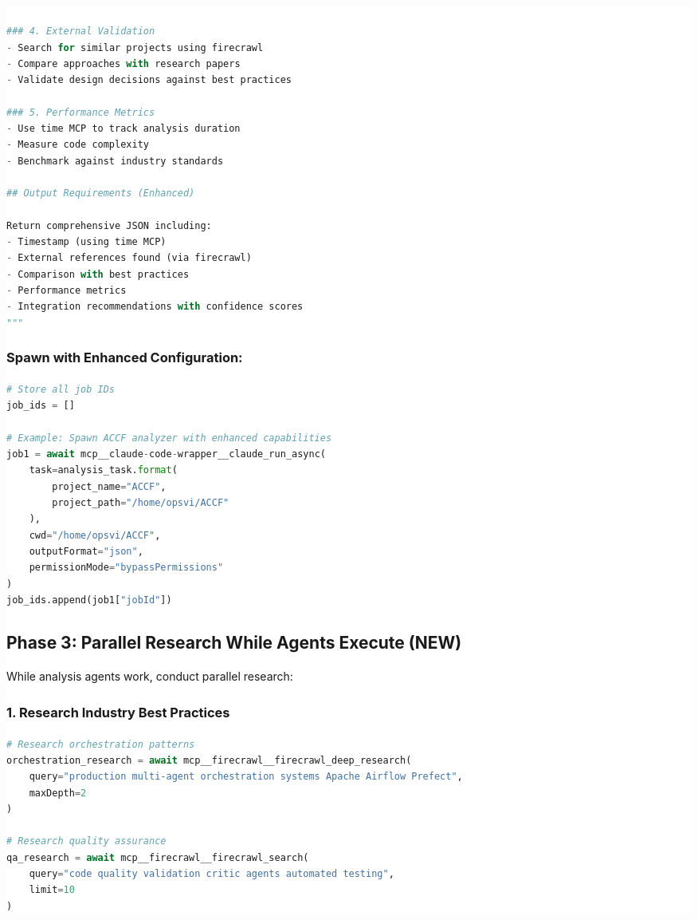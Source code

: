 ```python

### 4. External Validation
- Search for similar projects using firecrawl
- Compare approaches with research papers
- Validate design decisions against best practices

### 5. Performance Metrics
- Use time MCP to track analysis duration
- Measure code complexity
- Benchmark against industry standards

## Output Requirements (Enhanced)

Return comprehensive JSON including:
- Timestamp (using time MCP)
- External references found (via firecrawl)
- Comparison with best practices
- Performance metrics
- Integration recommendations with confidence scores
"""
```

### Spawn with Enhanced Configuration:
```python
# Store all job IDs
job_ids = []

# Example: Spawn ACCF analyzer with enhanced capabilities
job1 = await mcp__claude-code-wrapper__claude_run_async(
    task=analysis_task.format(
        project_name="ACCF",
        project_path="/home/opsvi/ACCF"
    ),
    cwd="/home/opsvi/ACCF",
    outputFormat="json",
    permissionMode="bypassPermissions"
)
job_ids.append(job1["jobId"])
```

## Phase 3: Parallel Research While Agents Execute (NEW)

While analysis agents work, conduct parallel research:

### 1. Research Industry Best Practices
```python
# Research orchestration patterns
orchestration_research = await mcp__firecrawl__firecrawl_deep_research(
    query="production multi-agent orchestration systems Apache Airflow Prefect",
    maxDepth=2
)

# Research quality assurance
qa_research = await mcp__firecrawl__firecrawl_search(
    query="code quality validation critic agents automated testing",
    limit=10
)
```
